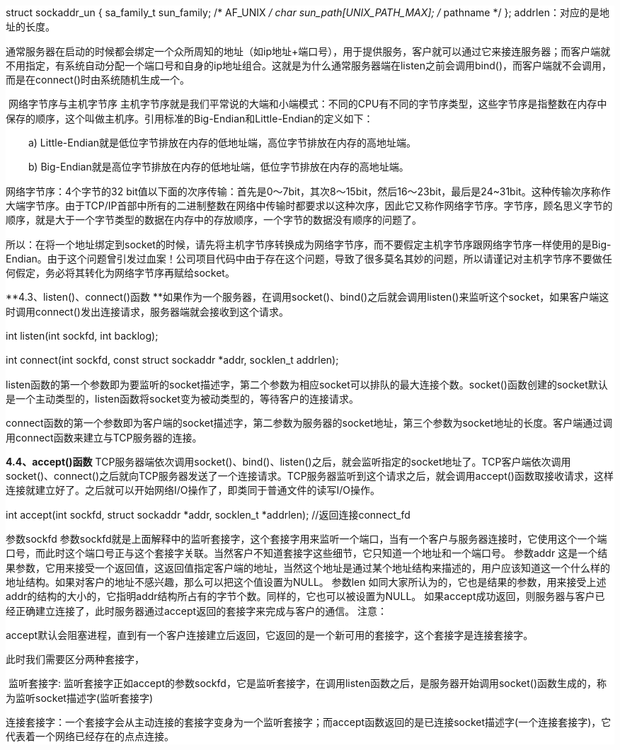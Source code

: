  struct sockaddr_un {
  sa_family_t sun_family;        /* AF_UNIX */
  char    sun_path[UNIX_PATH_MAX]; /* pathname */
 };
 addrlen：对应的是地址的长度。

 通常服务器在启动的时候都会绑定一个众所周知的地址（如ip地址+端口号），用于提供服务，客户就可以通过它来接连服务器；而客户端就不用指定，有系统自动分配一个端口号和自身的ip地址组合。这就是为什么通常服务器端在listen之前会调用bind()，而客户端就不会调用，而是在connect()时由系统随机生成一个。

​    网络字节序与主机字节序
​    主机字节序就是我们平常说的大端和小端模式：不同的CPU有不同的字节序类型，这些字节序是指整数在内存中保存的顺序，这个叫做主机序。引用标准的Big-Endian和Little-Endian的定义如下：

　　  a) Little-Endian就是低位字节排放在内存的低地址端，高位字节排放在内存的高地址端。

　  　b) Big-Endian就是高位字节排放在内存的低地址端，低位字节排放在内存的高地址端。

   网络字节序：4个字节的32 bit值以下面的次序传输：首先是0～7bit，其次8～15bit，然后16～23bit，最后是24~31bit。这种传输次序称作大端字节序。由于TCP/IP首部中所有的二进制整数在网络中传输时都要求以这种次序，因此它又称作网络字节序。字节序，顾名思义字节的顺序，就是大于一个字节类型的数据在内存中的存放顺序，一个字节的数据没有顺序的问题了。

   所以：在将一个地址绑定到socket的时候，请先将主机字节序转换成为网络字节序，而不要假定主机字节序跟网络字节序一样使用的是Big-Endian。由于这个问题曾引发过血案！公司项目代码中由于存在这个问题，导致了很多莫名其妙的问题，所以请谨记对主机字节序不要做任何假定，务必将其转化为网络字节序再赋给socket。

**4.3、listen()、connect()函数
**如果作为一个服务器，在调用socket()、bind()之后就会调用listen()来监听这个socket，如果客户端这时调用connect()发出连接请求，服务器端就会接收到这个请求。

int listen(int sockfd, int backlog);

int connect(int sockfd, const struct sockaddr *addr, socklen_t addrlen);

listen函数的第一个参数即为要监听的socket描述字，第二个参数为相应socket可以排队的最大连接个数。socket()函数创建的socket默认是一个主动类型的，listen函数将socket变为被动类型的，等待客户的连接请求。

connect函数的第一个参数即为客户端的socket描述字，第二参数为服务器的socket地址，第三个参数为socket地址的长度。客户端通过调用connect函数来建立与TCP服务器的连接。

**4.4、accept()函数**
TCP服务器端依次调用socket()、bind()、listen()之后，就会监听指定的socket地址了。TCP客户端依次调用socket()、connect()之后就向TCP服务器发送了一个连接请求。TCP服务器监听到这个请求之后，就会调用accept()函数取接收请求，这样连接就建立好了。之后就可以开始网络I/O操作了，即类同于普通文件的读写I/O操作。

int accept(int sockfd, struct sockaddr *addr, socklen_t *addrlen); //返回连接connect_fd

参数sockfd
    参数sockfd就是上面解释中的监听套接字，这个套接字用来监听一个端口，当有一个客户与服务器连接时，它使用这个一个端口号，而此时这个端口号正与这个套接字关联。当然客户不知道套接字这些细节，它只知道一个地址和一个端口号。
参数addr
    这是一个结果参数，它用来接受一个返回值，这返回值指定客户端的地址，当然这个地址是通过某个地址结构来描述的，用户应该知道这一个什么样的地址结构。如果对客户的地址不感兴趣，那么可以把这个值设置为NULL。
参数len
    如同大家所认为的，它也是结果的参数，用来接受上述addr的结构的大小的，它指明addr结构所占有的字节个数。同样的，它也可以被设置为NULL。
如果accept成功返回，则服务器与客户已经正确建立连接了，此时服务器通过accept返回的套接字来完成与客户的通信。
注意：

   accept默认会阻塞进程，直到有一个客户连接建立后返回，它返回的是一个新可用的套接字，这个套接字是连接套接字。

此时我们需要区分两种套接字，

​    监听套接字: 监听套接字正如accept的参数sockfd，它是监听套接字，在调用listen函数之后，是服务器开始调用socket()函数生成的，称为监听socket描述字(监听套接字)

​    连接套接字：一个套接字会从主动连接的套接字变身为一个监听套接字；而accept函数返回的是已连接socket描述字(一个连接套接字)，它代表着一个网络已经存在的点点连接。
